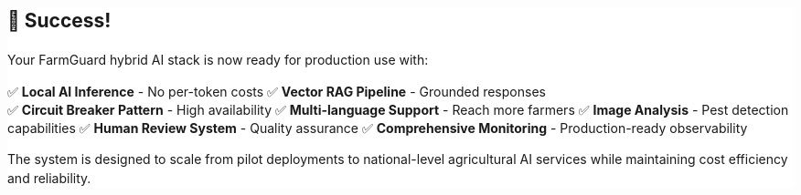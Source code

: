 ## 🎉 Success!

Your FarmGuard hybrid AI stack is now ready for production use with:

✅ **Local AI Inference** - No per-token costs
✅ **Vector RAG Pipeline** - Grounded responses  
✅ **Circuit Breaker Pattern** - High availability
✅ **Multi-language Support** - Reach more farmers
✅ **Image Analysis** - Pest detection capabilities
✅ **Human Review System** - Quality assurance
✅ **Comprehensive Monitoring** - Production-ready observability

The system is designed to scale from pilot deployments to national-level agricultural AI services while maintaining cost efficiency and reliability.